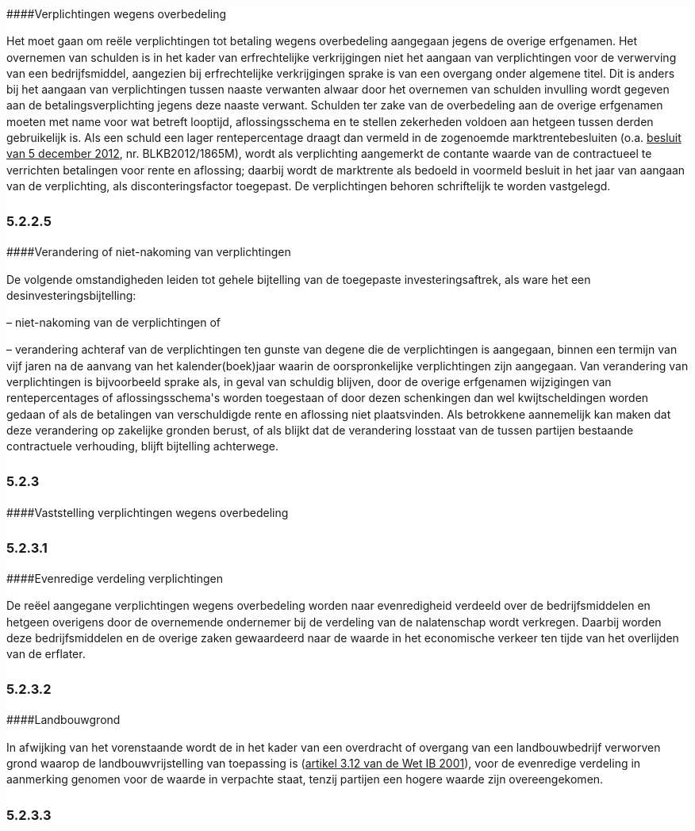 ####Verplichtingen wegens overbedeling

Het moet gaan om reële verplichtingen tot betaling wegens overbedeling aangegaan jegens de overige erfgenamen. Het overnemen van schulden is in het kader van erfrechtelijke verkrijgingen niet het aangaan van verplichtingen voor de verwerving van een bedrijfsmiddel, aangezien bij erfrechtelijke verkrijgingen sprake is van een overgang onder algemene titel. Dit is anders bij het aangaan van verplichtingen tussen naaste verwanten alwaar door het overnemen van schulden invulling wordt gegeven aan de betalingsverplichting jegens deze naaste verwant. Schulden ter zake van de overbedeling aan de overige erfgenamen moeten met name voor wat betreft looptijd, aflossingsschema en te stellen zekerheden voldoen aan hetgeen tussen derden gebruikelijk is. Als een schuld een lager rentepercentage draagt dan vermeld in de zogenoemde marktrentebesluiten (o.a. [besluit van 5 december 2012](../../../../../beleidsregel/inkomstenbelasting/vennootschapsbelasting/vaststelling/marktrente/BWBR0032446/README.md), nr. BLKB2012/1865M), wordt als verplichting aangemerkt de contante waarde van de contractueel te verrichten betalingen voor rente en aflossing; daarbij wordt de marktrente als bedoeld in voormeld besluit in het jaar van aangaan van de verplichting, als disconteringsfactor toegepast. De verplichtingen behoren schriftelijk te worden vastgelegd.    
### 5.2.2.5  

####Verandering of niet-nakoming van verplichtingen

De volgende omstandigheden leiden tot gehele bijtelling van de toegepaste investeringsaftrek, als ware het een desinvesteringsbijtelling: 

– niet-nakoming van de verplichtingen of  

– verandering achteraf van de verplichtingen ten gunste van degene die de verplichtingen is aangegaan,   binnen een termijn van vijf jaren na de aanvang van het kalender(boek)jaar waarin de oorspronkelijke verplichtingen zijn aangegaan. Van verandering van verplichtingen is bijvoorbeeld sprake als, in geval van schuldig blijven, door de overige erfgenamen wijzigingen van rentepercentages of aflossingsschema's worden toegestaan of door dezen schenkingen dan wel kwijtscheldingen worden gedaan of als de betalingen van verschuldigde rente en aflossing niet plaatsvinden. Als betrokkene aannemelijk kan maken dat deze verandering op zakelijke gronden berust, of als blijkt dat de verandering losstaat van de tussen partijen bestaande contractuele verhouding, blijft bijtelling achterwege.     
### 5.2.3  

####Vaststelling verplichtingen wegens overbedeling

### 5.2.3.1  

####Evenredige verdeling verplichtingen

De reëel aangegane verplichtingen wegens overbedeling worden naar evenredigheid verdeeld over de bedrijfsmiddelen en hetgeen overigens door de overnemende ondernemer bij de verdeling van de nalatenschap wordt verkregen. Daarbij worden deze bedrijfsmiddelen en de overige zaken gewaardeerd naar de waarde in het economische verkeer ten tijde van het overlijden van de erflater.    
### 5.2.3.2  

####Landbouwgrond

In afwijking van het vorenstaande wordt de in het kader van een overdracht of overgang van een landbouwbedrijf verworven grond waarop de landbouwvrijstelling van toepassing is ([artikel 3.12 van de Wet IB 2001](../../../../../wet/wet/inkomstenbelasting/2001/BWBR0011353/README.md)), voor de evenredige verdeling in aanmerking genomen voor de waarde in verpachte staat, tenzij partijen een hogere waarde zijn overeengekomen.    
### 5.2.3.3  
